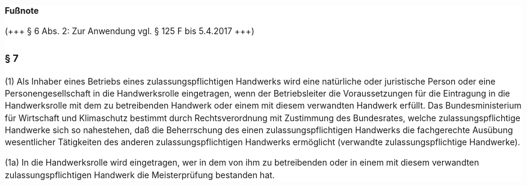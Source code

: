 </div>

</div>

</div>

</div>

<div>

  
**Fußnote**

<div class="jnhtml">

<div>

<div class="jurAbsatz">

(+++ § 6 Abs. 2: Zur Anwendung vgl. § 125 F bis 5.4.2017 +++)

</div>

</div>

</div>

</div>

<span id="BJNR014110953BJNE003412123.html"></span>

### § 7  

<div>

<div class="jnhtml">

<div>

<div class="jurAbsatz">

(1) Als Inhaber eines Betriebs eines zulassungspflichtigen Handwerks
wird eine natürliche oder juristische Person oder eine
Personengesellschaft in die Handwerksrolle eingetragen, wenn der
Betriebsleiter die Voraussetzungen für die Eintragung in die
Handwerksrolle mit dem zu betreibenden Handwerk oder einem mit diesem
verwandten Handwerk erfüllt. Das Bundesministerium für Wirtschaft und
Klimaschutz bestimmt durch Rechtsverordnung mit Zustimmung des
Bundesrates, welche zulassungspflichtige Handwerke sich so nahestehen,
daß die Beherrschung des einen zulassungspflichtigen Handwerks die
fachgerechte Ausübung wesentlicher Tätigkeiten des anderen
zulassungspflichtigen Handwerks ermöglicht (verwandte
zulassungspflichtige Handwerke).

</div>

<div class="jurAbsatz">

(1a) In die Handwerksrolle wird eingetragen, wer in dem von ihm zu
betreibenden oder in einem mit diesem verwandten zulassungspflichtigen
Handwerk die Meisterprüfung bestanden hat.
